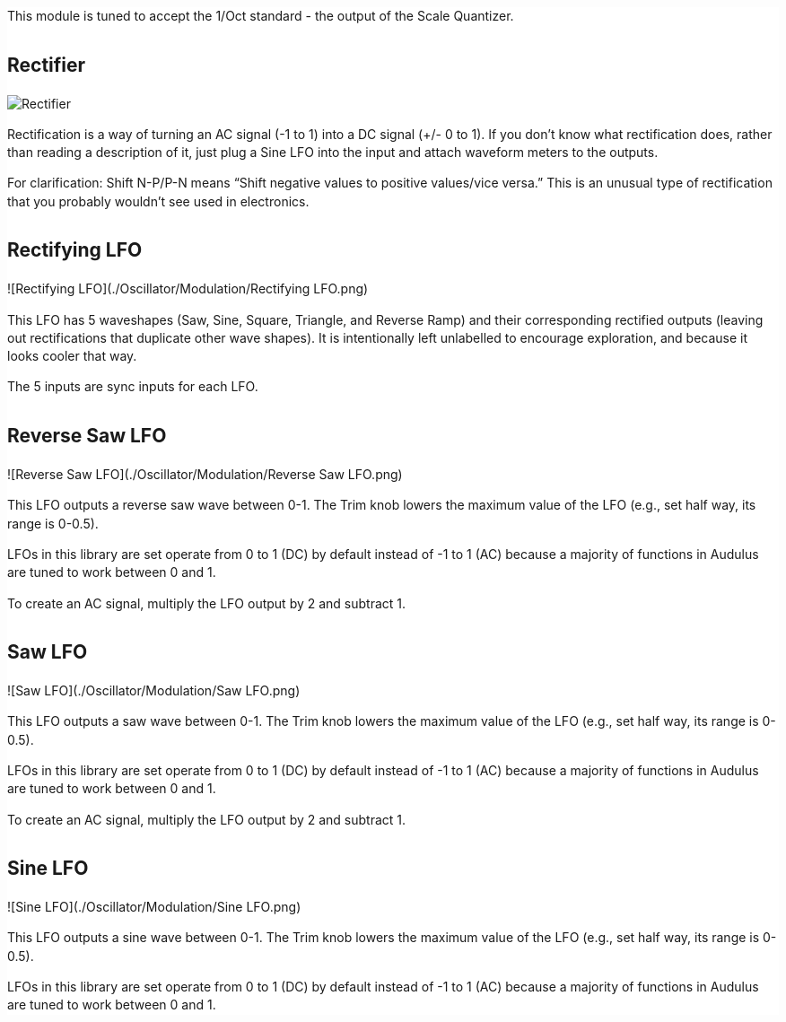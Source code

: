 This module is tuned to accept the 1/Oct standard - the output of the Scale Quantizer.

## Rectifier
![Rectifier](./Oscillator/Modulation/Rectifier.png)

Rectification is a way of turning an AC signal (-1 to 1) into a DC signal (+/- 0 to 1).  If you don’t know what rectification does, rather than reading a description of it, just plug a Sine LFO into the input and attach waveform meters to the outputs.

For clarification: Shift N-P/P-N means “Shift negative values to positive values/vice versa.”  This is an unusual type of rectification that you probably wouldn’t see used in electronics.

## Rectifying LFO
![Rectifying LFO](./Oscillator/Modulation/Rectifying LFO.png)

This LFO has 5 waveshapes (Saw, Sine, Square, Triangle, and Reverse Ramp) and their corresponding rectified outputs (leaving out rectifications that duplicate other wave shapes).  It is intentionally left unlabelled to encourage exploration, and because it looks cooler that way.

The 5 inputs are sync inputs for each LFO.

## Reverse Saw LFO
![Reverse Saw LFO](./Oscillator/Modulation/Reverse Saw LFO.png)

This LFO outputs a reverse saw wave between 0-1.  The Trim knob lowers the maximum value of the LFO (e.g., set half way, its range is 0-0.5).

LFOs in this library are set operate from 0 to 1 (DC) by default instead of -1 to 1 (AC) because a majority of functions in Audulus are tuned to work between 0 and 1.  

To create an AC signal, multiply the LFO output by 2 and subtract 1.

## Saw LFO
![Saw LFO](./Oscillator/Modulation/Saw LFO.png)

This LFO outputs a saw wave between 0-1.  The Trim knob lowers the maximum value of the LFO (e.g., set half way, its range is 0-0.5).

LFOs in this library are set operate from 0 to 1 (DC) by default instead of -1 to 1 (AC) because a majority of functions in Audulus are tuned to work between 0 and 1.  

To create an AC signal, multiply the LFO output by 2 and subtract 1.

## Sine LFO
![Sine LFO](./Oscillator/Modulation/Sine LFO.png)

This LFO outputs a sine wave between 0-1.  The Trim knob lowers the maximum value of the LFO (e.g., set half way, its range is 0-0.5).

LFOs in this library are set operate from 0 to 1 (DC) by default instead of -1 to 1 (AC) because a majority of functions in Audulus are tuned to work between 0 and 1.  
